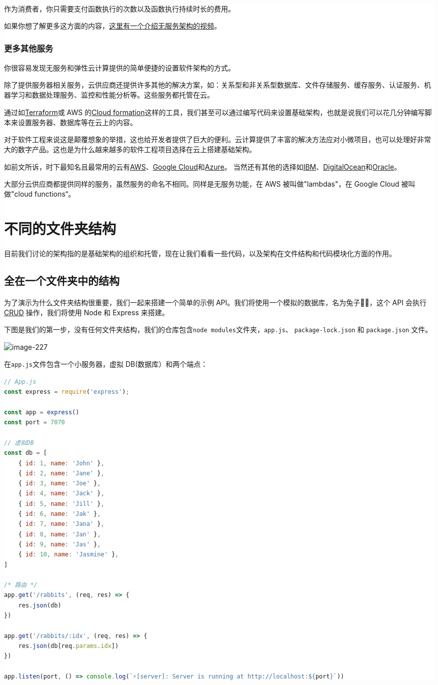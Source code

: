 作为消费者，你只需要支付函数执行的次数以及函数执行持续时长的费用。

如果你想了解更多这方面的内容，[这里有一个介绍无服务架构的视频](https://www.youtube.com/watch?v=vxJobGtqKVM)。

<h3 id="lots-of-other-services">更多其他服务</h3>

你很容易发现无服务和弹性云计算提供的简单便捷的设置软件架构的方式。

除了提供服务器相关服务，云供应商还提供许多其他的解决方案，如：关系型和非关系型数据库、文件存储服务、缓存服务、认证服务、机器学习和数据处理服务、监控和性能分析等。这些服务都托管在云。

通过如[Terraform](https://www.terraform.io/)或 AWS 的[Cloud formation](https://aws.amazon.com/es/cloudformation/)这样的工具，我们甚至可以通过编写代码来设置基础架构，也就是说我们可以花几分钟编写脚本来设置服务器、数据库等在云上的内容。

对于软件工程来说这是颠覆想象的举措，这也给开发者提供了巨大的便利。云计算提供了丰富的解决方法应对小微项目，也可以处理好非常大的数字产品。这也是为什么越来越多的软件工程项目选择在云上搭建基础架构。

如前文所诉，时下最知名且最常用的云有[AWS](https://aws.amazon.com/)、[Google Cloud](https://cloud.google.com/)和[Azure](https://azure.microsoft.com/)。 当然还有其他的选择如[IBM](https://www.ibm.com/cloud)、[DigitalOcean](https://www.digitalocean.com/)和[Oracle](https://www.oracle.com/cloud/)。

大部分云供应商都提供同样的服务，虽然服务的命名不相同。同样是无服务功能，在 AWS 被叫做"lambdas"，在 Google Cloud 被叫做"cloud functions“。

<h1 id="different-folder-structures-to-know">不同的文件夹结构</h1>

目前我们讨论的架构指的是基础架构的组织和托管，现在让我们看看一些代码，以及架构在文件结构和代码模块化方面的作用。

<h2 id="all-in-one-place-folder-structure">全在一个文件夹中的结构</h2>

为了演示为什么文件夹结构很重要，我们一起来搭建一个简单的示例 API。我们将使用一个模拟的数据库，名为兔子🐰🐰，这个 API 会执行[CRUD](https://www.freecodecamp.org/news/crud-operations-explained/) 操作，我们将使用 Node 和 Express 来搭建。

下图是我们的第一步，没有任何文件夹结构，我们的仓库包含`node modules`文件夹，`app.js`、 `package-lock.json` 和 `package.json` 文件。

![image-227](https://www.freecodecamp.org/news/content/images/2022/07/image-227.png)

在`app.js`文件包含一个小服务器，虚拟 DB(数据库）和两个端点：

```javascript
// App.js
const express = require('express');

const app = express()
const port = 7070

// 虚拟DB
const db = [
    { id: 1, name: 'John' },
    { id: 2, name: 'Jane' },
    { id: 3, name: 'Joe' },
    { id: 4, name: 'Jack' },
    { id: 5, name: 'Jill' },
    { id: 6, name: 'Jak' },
    { id: 7, name: 'Jana' },
    { id: 8, name: 'Jan' },
    { id: 9, name: 'Jas' },
    { id: 10, name: 'Jasmine' },
]

/* 路由 */
app.get('/rabbits', (req, res) => {
    res.json(db)
})

app.get('/rabbits/:idx', (req, res) => {
    res.json(db[req.params.idx])
})

app.listen(port, () => console.log(`⚡️[server]: Server is running at http://localhost:${port}`))
```
